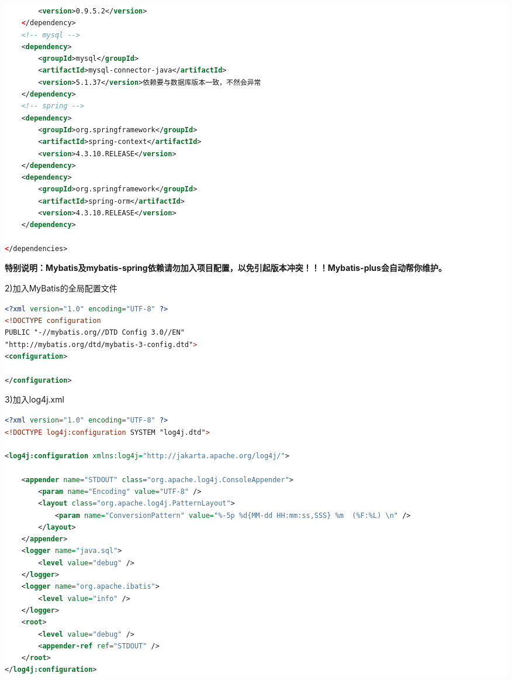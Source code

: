 ```xml
        <version>0.9.5.2</version>
    </dependency>
    <!-- mysql -->
    <dependency>
        <groupId>mysql</groupId>
        <artifactId>mysql-connector-java</artifactId>
        <version>5.1.37</version>依赖要与数据库版本一致，不然会异常
    </dependency>
    <!-- spring -->
    <dependency>
        <groupId>org.springframework</groupId>
        <artifactId>spring-context</artifactId>
        <version>4.3.10.RELEASE</version>
    </dependency>
    <dependency>
        <groupId>org.springframework</groupId>
        <artifactId>spring-orm</artifactId>
        <version>4.3.10.RELEASE</version>
    </dependency>

</dependencies>
```

**特别说明：Mybatis及mybatis-spring依赖请勿加入项目配置，以免引起版本冲突！！！Mybatis-plus会自动帮你维护。**

2)加入MyBatis的全局配置文件

```xml
<?xml version="1.0" encoding="UTF-8" ?>
<!DOCTYPE configuration
PUBLIC "-//mybatis.org//DTD Config 3.0//EN"
"http://mybatis.org/dtd/mybatis-3-config.dtd">
<configuration>

</configuration>
```

3)加入log4j.xml

```xml
<?xml version="1.0" encoding="UTF-8" ?>
<!DOCTYPE log4j:configuration SYSTEM "log4j.dtd">

<log4j:configuration xmlns:log4j="http://jakarta.apache.org/log4j/">

    <appender name="STDOUT" class="org.apache.log4j.ConsoleAppender">
        <param name="Encoding" value="UTF-8" />
        <layout class="org.apache.log4j.PatternLayout">
            <param name="ConversionPattern" value="%-5p %d{MM-dd HH:mm:ss,SSS} %m  (%F:%L) \n" />
        </layout>
    </appender>
    <logger name="java.sql">
        <level value="debug" />
    </logger>
    <logger name="org.apache.ibatis">
        <level value="info" />
    </logger>
    <root>
        <level value="debug" />
        <appender-ref ref="STDOUT" />
    </root>
</log4j:configuration>

```
